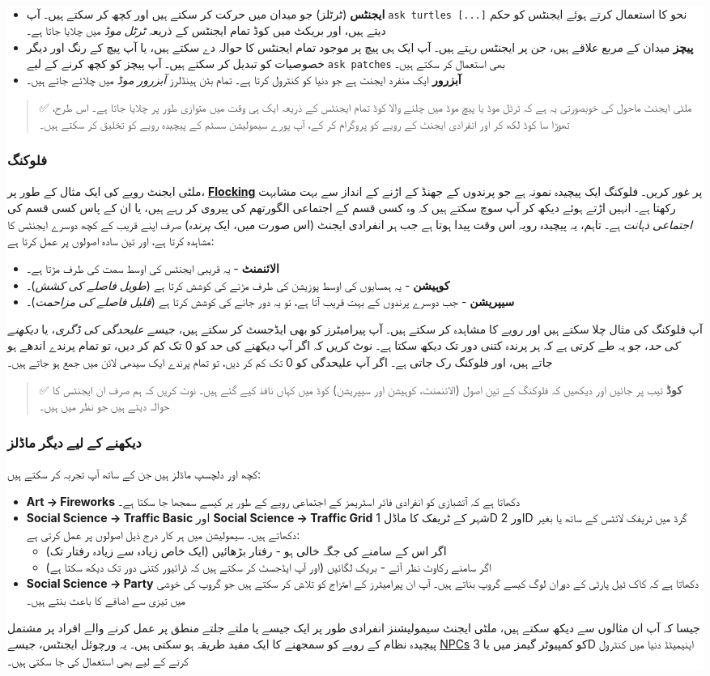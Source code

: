 * **ایجنٹس** (ٹرٹلز) جو میدان میں حرکت کر سکتے ہیں اور کچھ کر سکتے ہیں۔ آپ `ask turtles [...]` نحو کا استعمال کرتے ہوئے ایجنٹس کو حکم دیتے ہیں، اور بریکٹ میں کوڈ تمام ایجنٹس کے ذریعہ *ٹرٹل موڈ* میں چلایا جاتا ہے۔
* **پیچز** میدان کے مربع علاقے ہیں، جن پر ایجنٹس رہتے ہیں۔ آپ ایک ہی پیچ پر موجود تمام ایجنٹس کا حوالہ دے سکتے ہیں، یا آپ پیچ کے رنگ اور دیگر خصوصیات کو تبدیل کر سکتے ہیں۔ آپ پیچز کو کچھ کرنے کے لیے `ask patches` بھی استعمال کر سکتے ہیں۔
* **آبزرور** ایک منفرد ایجنٹ ہے جو دنیا کو کنٹرول کرتا ہے۔ تمام بٹن ہینڈلرز *آبزرور موڈ* میں چلائے جاتے ہیں۔

> ✅ ملٹی ایجنٹ ماحول کی خوبصورتی یہ ہے کہ ٹرٹل موڈ یا پیچ موڈ میں چلنے والا کوڈ تمام ایجنٹس کے ذریعہ ایک ہی وقت میں متوازی طور پر چلایا جاتا ہے۔ اس طرح، تھوڑا سا کوڈ لکھ کر اور انفرادی ایجنٹ کے رویے کو پروگرام کر کے، آپ پورے سیمولیشن سسٹم کے پیچیدہ رویے کو تخلیق کر سکتے ہیں۔

### فلوکنگ

ملٹی ایجنٹ رویے کی ایک مثال کے طور پر، **[Flocking](https://en.wikipedia.org/wiki/Flocking_(behavior))** پر غور کریں۔ فلوکنگ ایک پیچیدہ نمونہ ہے جو پرندوں کے جھنڈ کے اڑنے کے انداز سے بہت مشابہت رکھتا ہے۔ انہیں اڑتے ہوئے دیکھ کر آپ سوچ سکتے ہیں کہ وہ کسی قسم کے اجتماعی الگورتھم کی پیروی کر رہے ہیں، یا ان کے پاس کسی قسم کی *اجتماعی ذہانت* ہے۔ تاہم، یہ پیچیدہ رویہ اس وقت پیدا ہوتا ہے جب ہر انفرادی ایجنٹ (اس صورت میں، ایک *پرندہ*) صرف اپنے قریب کے کچھ دوسرے ایجنٹس کا مشاہدہ کرتا ہے، اور تین سادہ اصولوں پر عمل کرتا ہے:

* **الائنمنٹ** - یہ قریبی ایجنٹس کی اوسط سمت کی طرف مڑتا ہے۔
* **کوہیشن** - یہ ہمسایوں کی اوسط پوزیشن کی طرف مڑنے کی کوشش کرتا ہے (*طویل فاصلے کی کشش*)۔
* **سیپریشن** - جب دوسرے پرندوں کے بہت قریب آتا ہے، تو یہ دور جانے کی کوشش کرتا ہے (*قلیل فاصلے کی مزاحمت*)۔

آپ فلوکنگ کی مثال چلا سکتے ہیں اور رویے کا مشاہدہ کر سکتے ہیں۔ آپ پیرامیٹرز کو بھی ایڈجسٹ کر سکتے ہیں، جیسے *علیحدگی کی ڈگری*، یا *دیکھنے کی حد*، جو یہ طے کرتی ہے کہ ہر پرندہ کتنی دور تک دیکھ سکتا ہے۔ نوٹ کریں کہ اگر آپ دیکھنے کی حد کو 0 تک کم کر دیں، تو تمام پرندے اندھے ہو جاتے ہیں، اور فلوکنگ رک جاتی ہے۔ اگر آپ علیحدگی کو 0 تک کم کر دیں، تو تمام پرندے ایک سیدھی لائن میں جمع ہو جاتے ہیں۔

> ✅ **کوڈ** ٹیب پر جائیں اور دیکھیں کہ فلوکنگ کے تین اصول (الائنمنٹ، کوہیشن اور سیپریشن) کوڈ میں کہاں نافذ کیے گئے ہیں۔ نوٹ کریں کہ ہم صرف ان ایجنٹس کا حوالہ دیتے ہیں جو نظر میں ہیں۔

### دیکھنے کے لیے دیگر ماڈلز

کچھ اور دلچسپ ماڈلز ہیں جن کے ساتھ آپ تجربہ کر سکتے ہیں:

* **Art → Fireworks** دکھاتا ہے کہ آتشبازی کو انفرادی فائر اسٹریمز کے اجتماعی رویے کے طور پر کیسے سمجھا جا سکتا ہے۔
* **Social Science → Traffic Basic** اور **Social Science → Traffic Grid** شہر کے ٹریفک کا ماڈل 1D اور 2D گرڈ میں ٹریفک لائٹس کے ساتھ یا بغیر دکھاتے ہیں۔ سیمولیشن میں ہر کار درج ذیل اصولوں پر عمل کرتی ہے:
   - اگر اس کے سامنے کی جگہ خالی ہو - رفتار بڑھائیں (ایک خاص زیادہ سے زیادہ رفتار تک)
   - اگر سامنے رکاوٹ نظر آئے - بریک لگائیں (اور آپ ایڈجسٹ کر سکتے ہیں کہ ڈرائیور کتنی دور تک دیکھ سکتا ہے)
* **Social Science → Party** دکھاتا ہے کہ کاک ٹیل پارٹی کے دوران لوگ کیسے گروپ بناتے ہیں۔ آپ ان پیرامیٹرز کے امتزاج کو تلاش کر سکتے ہیں جو گروپ کی خوشی میں تیزی سے اضافے کا باعث بنتے ہیں۔

جیسا کہ آپ ان مثالوں سے دیکھ سکتے ہیں، ملٹی ایجنٹ سیمولیشنز انفرادی طور پر ایک جیسے یا ملتے جلتے منطق پر عمل کرنے والے افراد پر مشتمل پیچیدہ نظام کے رویے کو سمجھنے کا ایک مفید طریقہ ہو سکتی ہیں۔ یہ ورچوئل ایجنٹس، جیسے [NPCs](https://en.wikipedia.org/wiki/NPC) کو کمپیوٹر گیمز میں یا 3D اینیمیٹڈ دنیا میں کنٹرول کرنے کے لیے بھی استعمال کی جا سکتی ہیں۔
